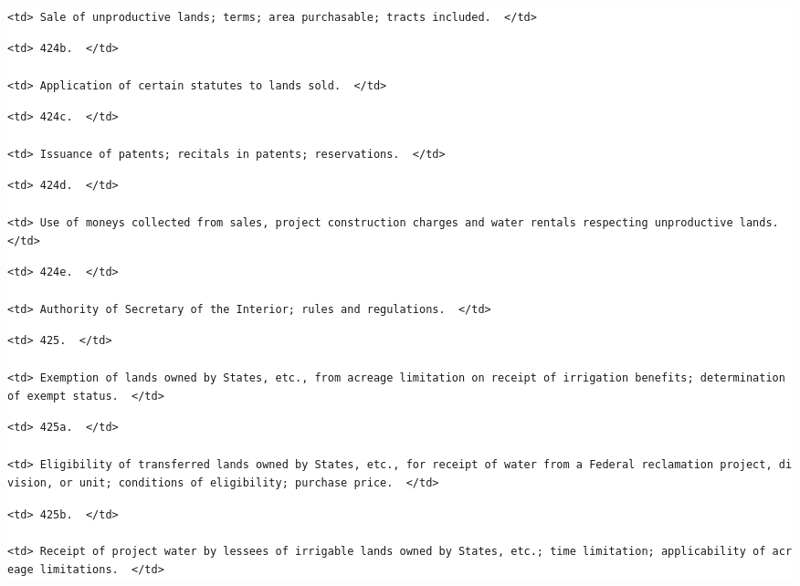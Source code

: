     <td> Sale of unproductive lands; terms; area purchasable; tracts included.  </td>

  </tr>

  <tr>

    <td> 424b.  </td>

    <td> Application of certain statutes to lands sold.  </td>

  </tr>

  <tr>

    <td> 424c.  </td>

    <td> Issuance of patents; recitals in patents; reservations.  </td>

  </tr>

  <tr>

    <td> 424d.  </td>

    <td> Use of moneys collected from sales, project construction charges and water rentals respecting unproductive lands.  </td>

  </tr>

  <tr>

    <td> 424e.  </td>

    <td> Authority of Secretary of the Interior; rules and regulations.  </td>

  </tr>

  <tr>

    <td> 425.  </td>

    <td> Exemption of lands owned by States, etc., from acreage limitation on receipt of irrigation benefits; determination of exempt status.  </td>

  </tr>

  <tr>

    <td> 425a.  </td>

    <td> Eligibility of transferred lands owned by States, etc., for receipt of water from a Federal reclamation project, division, or unit; conditions of eligibility; purchase price.  </td>

  </tr>

  <tr>

    <td> 425b.  </td>

    <td> Receipt of project water by lessees of irrigable lands owned by States, etc.; time limitation; applicability of acreage limitations.  </td>

  </tr>

  <tr>
